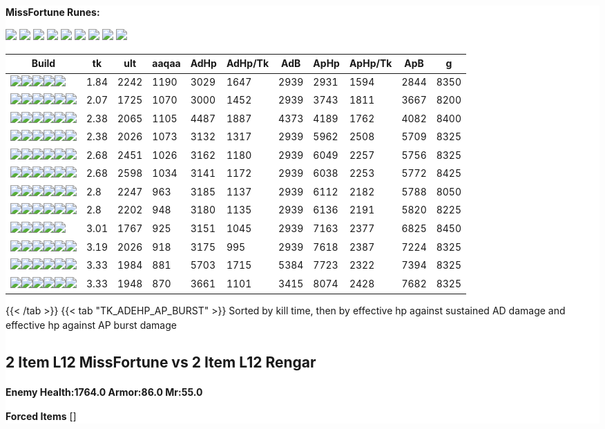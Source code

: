 

**MissFortune Runes:**


![](/Styles/Precision/PressTheAttack/PressTheAttack.png)
![](/Styles/Precision/Overheal.png)
![](/Styles/Precision/LegendAlacrity/LegendAlacrity.png)
![](/Styles/Precision/CutDown/CutDown.png)
![](/Styles/Sorcery/AbsoluteFocus/AbsoluteFocus.png)
![](/Styles/Sorcery/GatheringStorm/GatheringStorm.png)
![](/StatMods/StatModsAdaptiveForceIcon.png)
![](/StatMods/StatModsAdaptiveForceIcon.png)
![](/StatMods/StatModsArmorIcon.png)





 Build |tk|ult|aaqaa|AdHp|AdHp/Tk|AdB|ApHp|ApHp/Tk|ApB|g
-|-|-|-|-|-|-|-|-|-|-
![](/item/3153.png)![](/item/6676.png)![](/item/1001.png)![](/item/1055.png)![](/item/1038.png)|1.84|2242|1190|3029|1647|2939|2931|1594|2844|8350
![](/item/3091.png)![](/item/6672.png)![](/item/1001.png)![](/item/1053.png)![](/item/1055.png)![](/item/1036.png)|2.07|1725|1070|3000|1452|2939|3743|1811|3667|8200
![](/item/6673.png)![](/item/6672.png)![](/item/1001.png)![](/item/1055.png)![](/item/1038.png)![](/item/1036.png)|2.38|2065|1105|4487|1887|4373|4189|1762|4082|8400
![](/item/3156.png)![](/item/6672.png)![](/item/1001.png)![](/item/1053.png)![](/item/1055.png)![](/item/1037.png)|2.38|2026|1073|3132|1317|2939|5962|2508|5709|8325
![](/item/3156.png)![](/item/6676.png)![](/item/1001.png)![](/item/1053.png)![](/item/1055.png)![](/item/1037.png)|2.68|2451|1026|3162|1180|2939|6049|2257|5756|8325
![](/item/3156.png)![](/item/6691.png)![](/item/1001.png)![](/item/1053.png)![](/item/1055.png)![](/item/1037.png)|2.68|2598|1034|3141|1172|2939|6038|2253|5772|8425
![](/item/3156.png)![](/item/3179.png)![](/item/1001.png)![](/item/1053.png)![](/item/1055.png)![](/item/1038.png)|2.8|2247|963|3185|1137|2939|6112|2182|5788|8050
![](/item/3156.png)![](/item/3004.png)![](/item/1001.png)![](/item/1053.png)![](/item/1055.png)![](/item/1037.png)|2.8|2202|948|3180|1135|2939|6136|2191|5820|8225
![](/item/3091.png)![](/item/3156.png)![](/item/1053.png)![](/item/1055.png)![](/item/3006.png)|3.01|1767|925|3151|1045|2939|7163|2377|6825|8450
![](/item/3156.png)![](/item/3139.png)![](/item/1001.png)![](/item/1053.png)![](/item/1055.png)![](/item/1037.png)|3.19|2026|918|3175|995|2939|7618|2387|7224|8325
![](/item/3156.png)![](/item/3026.png)![](/item/1001.png)![](/item/1053.png)![](/item/1055.png)![](/item/1037.png)|3.33|1984|881|5703|1715|5384|7723|2322|7394|8325
![](/item/3156.png)![](/item/6035.png)![](/item/1001.png)![](/item/1053.png)![](/item/1055.png)![](/item/1037.png)|3.33|1948|870|3661|1101|3415|8074|2428|7682|8325
{{< /tab >}}
{{< tab "TK_ADEHP_AP_BURST" >}}
Sorted by kill time, then by effective hp against sustained AD damage and effective hp against AP burst damage
## 2 Item L12 MissFortune vs 2 Item L12 Rengar

**Enemy Health:1764.0 Armor:86.0 Mr:55.0**


**Forced Items** []
